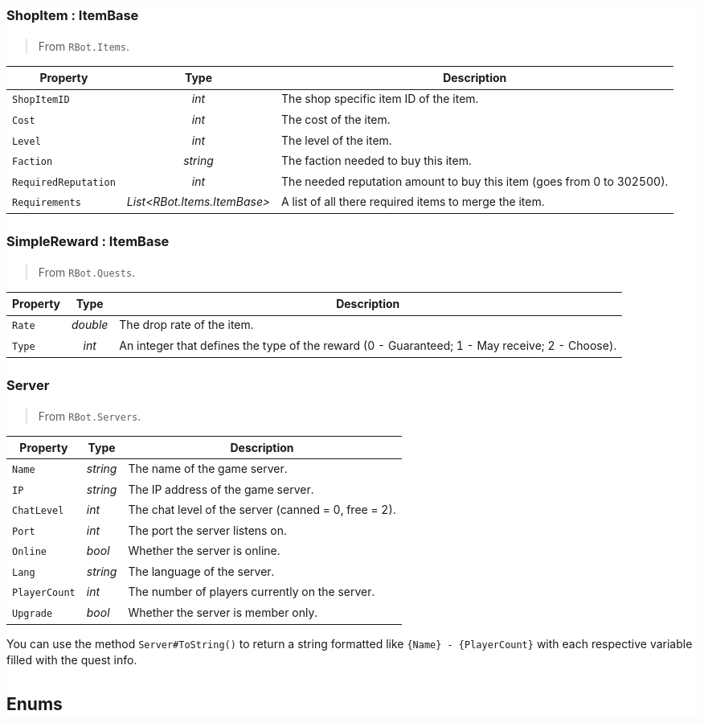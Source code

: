 ### ShopItem : ItemBase

> From `RBot.Items`.

| Property | Type | Description |
|---|:---:|---|
| `ShopItemID` | *int* | The shop specific item ID of the item. |
| `Cost` | *int* | The cost of the item. |
| `Level` | *int* | The level of the item. |
| `Faction` | *string*| The faction needed to buy this item. |
| `RequiredReputation` | *int* | The needed reputation amount to buy this item (goes from 0 to 302500). |
| `Requirements`| *List\<RBot.Items.ItemBase>* | A list of all there required items to merge the item. |

### SimpleReward : ItemBase

> From `RBot.Quests`.

| Property | Type | Description |
|---|:---:|---|
| `Rate` | *double* | The drop rate of the item. |
| `Type` | *int* | An integer that defines the type of the reward (0 - Guaranteed; 1 - May receive; 2 - Choose). |

### Server

> From `RBot.Servers`.

| Property | Type | Description |
|---|---|---|
| `Name` | *string* | The name of the game server. |
| `IP` | *string* | The IP address of the game server. |
| `ChatLevel` | *int* | The chat level of the server (canned = 0, free = 2). |
| `Port` | *int* | The port the server listens on. |
| `Online` | *bool* | Whether the server is online. |
| `Lang` | *string* | The language of the server. |
| `PlayerCount` | *int* | The number of players currently on the server. |
| `Upgrade` | *bool* | Whether the server is member only. |

You can use the method `Server#ToString()` to return a string formatted like `{Name} - {PlayerCount}` with each respective variable filled with the quest info.

## Enums
